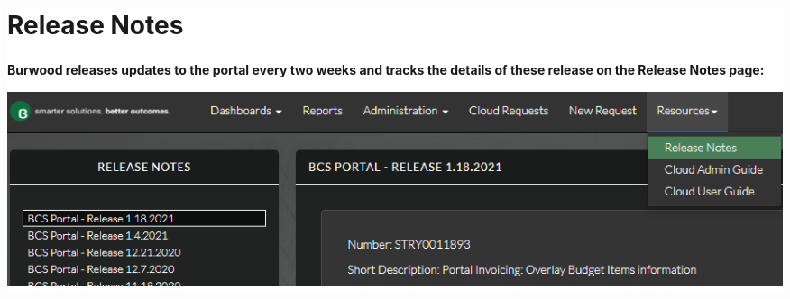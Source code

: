 


<h1 id='release-notes'> Release Notes</h1>



**Burwood releases updates to the portal every two weeks and tracks the details of these release on the Release Notes page:**
<br>
 
 


![image30](https://github.com/Burwood/BCS_Portal_User_Guide/raw/main/admin-guide-images/pic30.png)  






